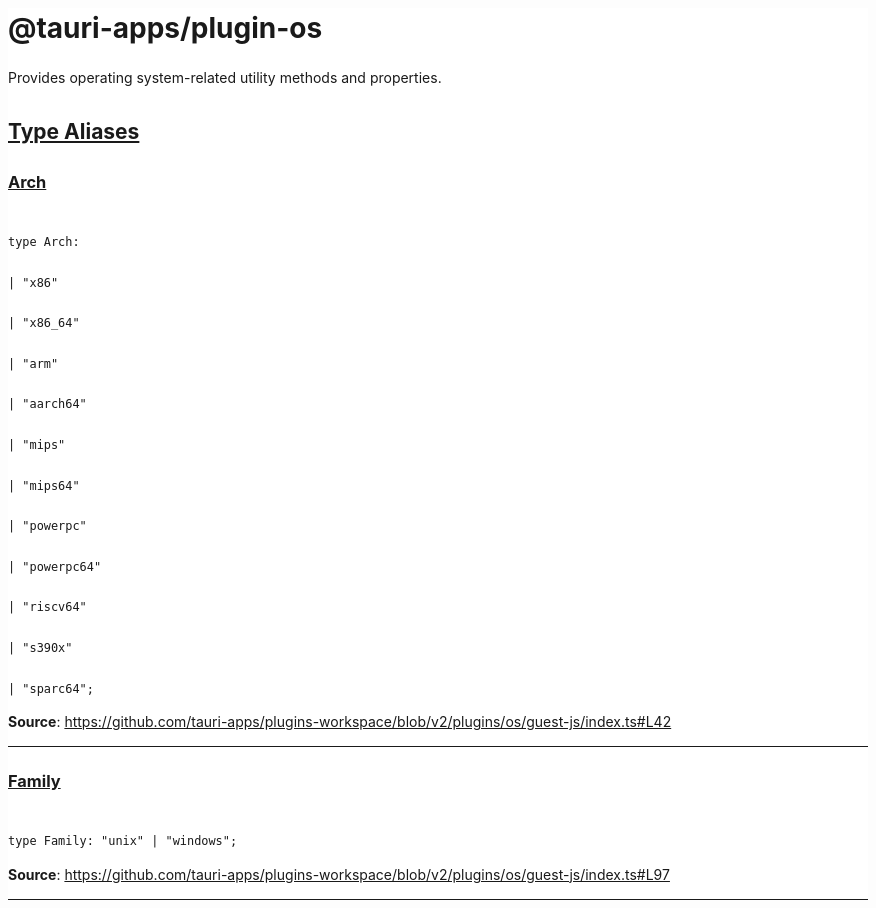 # @tauri-apps/plugin-os

Provides operating system-related utility methods and properties.

## [Type Aliases](#type-aliases)

### [Arch](#arch)

```

type Arch:

| "x86"

| "x86_64"

| "arm"

| "aarch64"

| "mips"

| "mips64"

| "powerpc"

| "powerpc64"

| "riscv64"

| "s390x"

| "sparc64";

```

**Source**: <https://github.com/tauri-apps/plugins-workspace/blob/v2/plugins/os/guest-js/index.ts#L42>

---

### [Family](#family)

```

type Family: "unix" | "windows";

```

**Source**: <https://github.com/tauri-apps/plugins-workspace/blob/v2/plugins/os/guest-js/index.ts#L97>

---